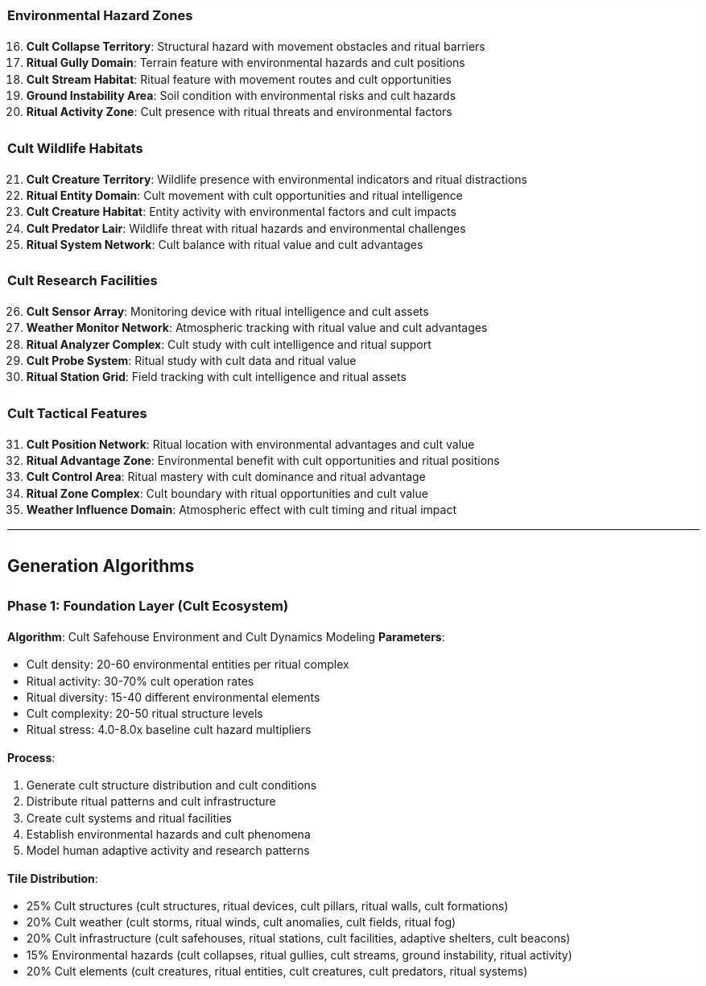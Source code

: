### Environmental Hazard Zones
16. **Cult Collapse Territory**: Structural hazard with movement obstacles and ritual barriers
17. **Ritual Gully Domain**: Terrain feature with environmental hazards and cult positions
18. **Cult Stream Habitat**: Ritual feature with movement routes and cult opportunities
19. **Ground Instability Area**: Soil condition with environmental risks and cult hazards
20. **Ritual Activity Zone**: Cult presence with ritual threats and environmental factors

### Cult Wildlife Habitats
21. **Cult Creature Territory**: Wildlife presence with environmental indicators and ritual distractions
22. **Ritual Entity Domain**: Cult movement with cult opportunities and ritual intelligence
23. **Cult Creature Habitat**: Entity activity with environmental factors and cult impacts
24. **Cult Predator Lair**: Wildlife threat with ritual hazards and environmental challenges
25. **Ritual System Network**: Cult balance with ritual value and cult advantages

### Cult Research Facilities
26. **Cult Sensor Array**: Monitoring device with ritual intelligence and cult assets
27. **Weather Monitor Network**: Atmospheric tracking with ritual value and cult advantages
28. **Ritual Analyzer Complex**: Cult study with cult intelligence and ritual support
29. **Cult Probe System**: Ritual study with cult data and ritual value
30. **Ritual Station Grid**: Field tracking with cult intelligence and ritual assets

### Cult Tactical Features
31. **Cult Position Network**: Ritual location with environmental advantages and cult value
32. **Ritual Advantage Zone**: Environmental benefit with cult opportunities and ritual positions
33. **Cult Control Area**: Ritual mastery with cult dominance and ritual advantage
34. **Ritual Zone Complex**: Cult boundary with ritual opportunities and cult value
35. **Weather Influence Domain**: Atmospheric effect with cult timing and ritual impact

---

## Generation Algorithms

### Phase 1: Foundation Layer (Cult Ecosystem)
**Algorithm**: Cult Safehouse Environment and Cult Dynamics Modeling
**Parameters**:
- Cult density: 20-60 environmental entities per ritual complex
- Ritual activity: 30-70% cult operation rates
- Ritual diversity: 15-40 different environmental elements
- Cult complexity: 20-50 ritual structure levels
- Ritual stress: 4.0-8.0x baseline cult hazard multipliers

**Process**:
1. Generate cult structure distribution and cult conditions
2. Distribute ritual patterns and cult infrastructure
3. Create cult systems and ritual facilities
4. Establish environmental hazards and cult phenomena
5. Model human adaptive activity and research patterns

**Tile Distribution**:
- 25% Cult structures (cult structures, ritual devices, cult pillars, ritual walls, cult formations)
- 20% Cult weather (cult storms, ritual winds, cult anomalies, cult fields, ritual fog)
- 20% Cult infrastructure (cult safehouses, ritual stations, cult facilities, adaptive shelters, cult beacons)
- 15% Environmental hazards (cult collapses, ritual gullies, cult streams, ground instability, ritual activity)
- 20% Cult elements (cult creatures, ritual entities, cult creatures, cult predators, ritual systems)
